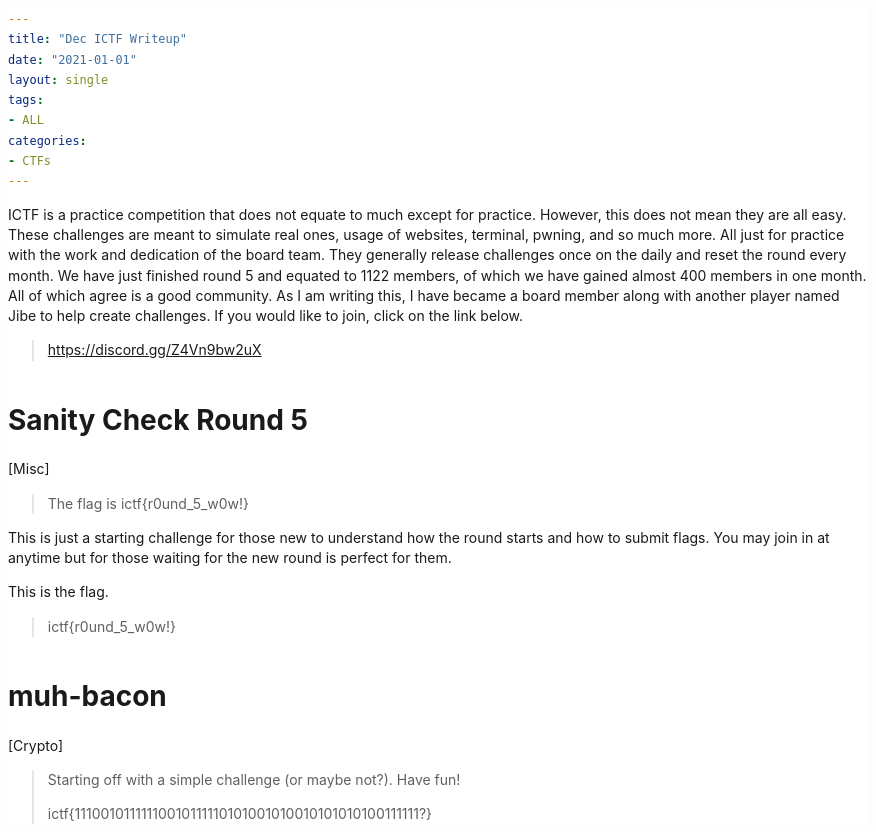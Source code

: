 ```yaml
---
title: "Dec ICTF Writeup"
date: "2021-01-01"
layout: single
tags:
- ALL
categories:
- CTFs
---
```


ICTF is a practice competition that does not equate to much except for practice. However, this does not mean they are all easy. These challenges are meant to simulate real ones, usage of websites, terminal, pwning, and so much more. All just for practice with the work and dedication of the board team. They generally release challenges once on the daily and reset the round every month. We have just finished round 5 and equated to 1122 members, of which we have gained almost 400 members in one month. All of which agree is a good community. As I am writing this, I have became a board member along with another player named Jibe to help create challenges. If you would like to join, click on the link below.

> <https://discord.gg/Z4Vn9bw2uX>

# Sanity Check Round 5 

[Misc]

> The flag is ictf{r0und_5_w0w!}

This is just a starting challenge for those new to understand how the round starts and how to submit flags. You may join in at anytime but for those waiting for the new round is perfect for them. 

This is the flag.

> ictf{r0und_5_w0w!}

# muh-bacon

[Crypto]

> Starting off with a simple challenge (or maybe not?). Have fun!
>
> ictf{11100101111110010111110101001010010101010100111111?}
>
>
>
>
>
>
>
>
>
>
>
>
>
>
>
